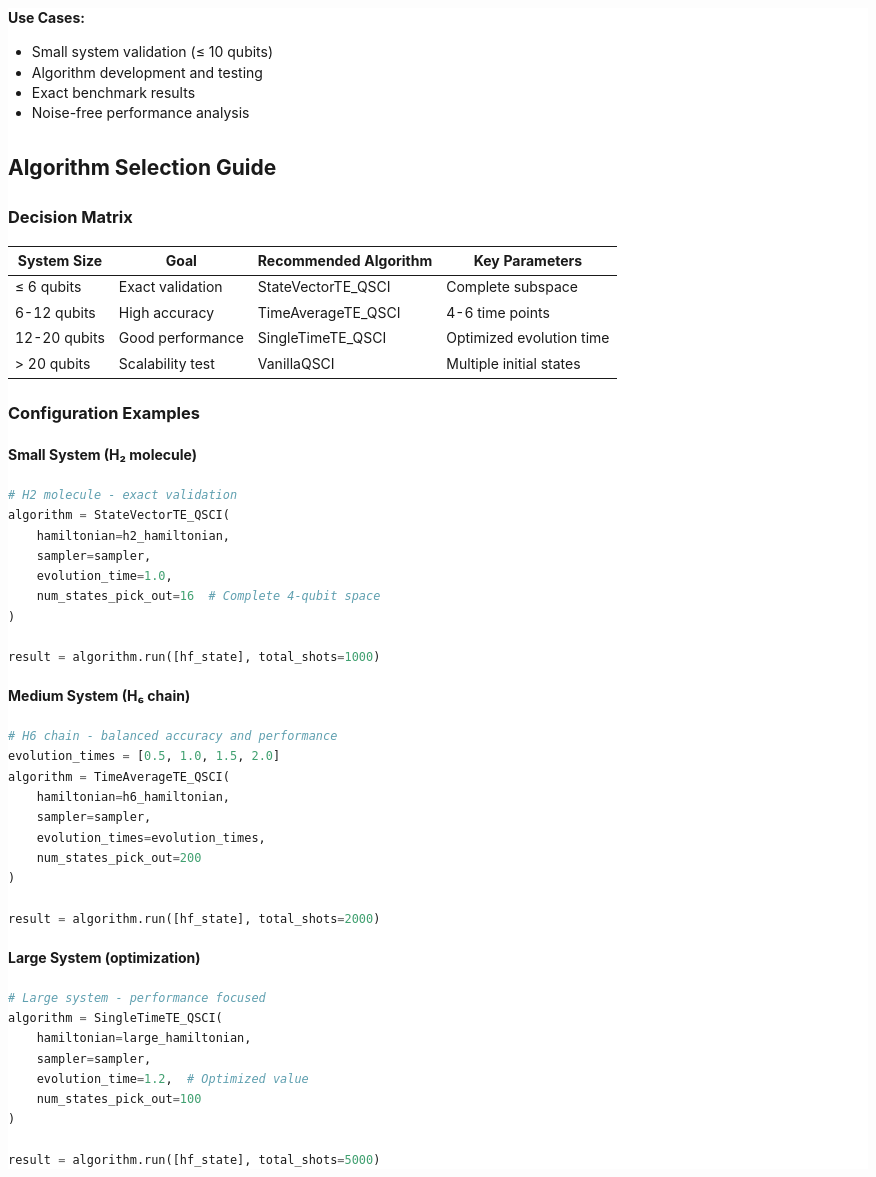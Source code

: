 **Use Cases:**
- Small system validation (≤ 10 qubits)
- Algorithm development and testing
- Exact benchmark results
- Noise-free performance analysis

## Algorithm Selection Guide

### Decision Matrix

| System Size | Goal | Recommended Algorithm | Key Parameters |
|-------------|------|----------------------|----------------|
| ≤ 6 qubits | Exact validation | StateVectorTE_QSCI | Complete subspace |
| 6-12 qubits | High accuracy | TimeAverageTE_QSCI | 4-6 time points |
| 12-20 qubits | Good performance | SingleTimeTE_QSCI | Optimized evolution time |
| > 20 qubits | Scalability test | VanillaQSCI | Multiple initial states |

### Configuration Examples

#### Small System (H₂ molecule)
```python
# H2 molecule - exact validation
algorithm = StateVectorTE_QSCI(
    hamiltonian=h2_hamiltonian,
    sampler=sampler,
    evolution_time=1.0,
    num_states_pick_out=16  # Complete 4-qubit space
)

result = algorithm.run([hf_state], total_shots=1000)
```

#### Medium System (H₆ chain)
```python
# H6 chain - balanced accuracy and performance
evolution_times = [0.5, 1.0, 1.5, 2.0]
algorithm = TimeAverageTE_QSCI(
    hamiltonian=h6_hamiltonian,
    sampler=sampler,
    evolution_times=evolution_times,
    num_states_pick_out=200
)

result = algorithm.run([hf_state], total_shots=2000)
```

#### Large System (optimization)
```python
# Large system - performance focused
algorithm = SingleTimeTE_QSCI(
    hamiltonian=large_hamiltonian,
    sampler=sampler,
    evolution_time=1.2,  # Optimized value
    num_states_pick_out=100
)

result = algorithm.run([hf_state], total_shots=5000)
```
